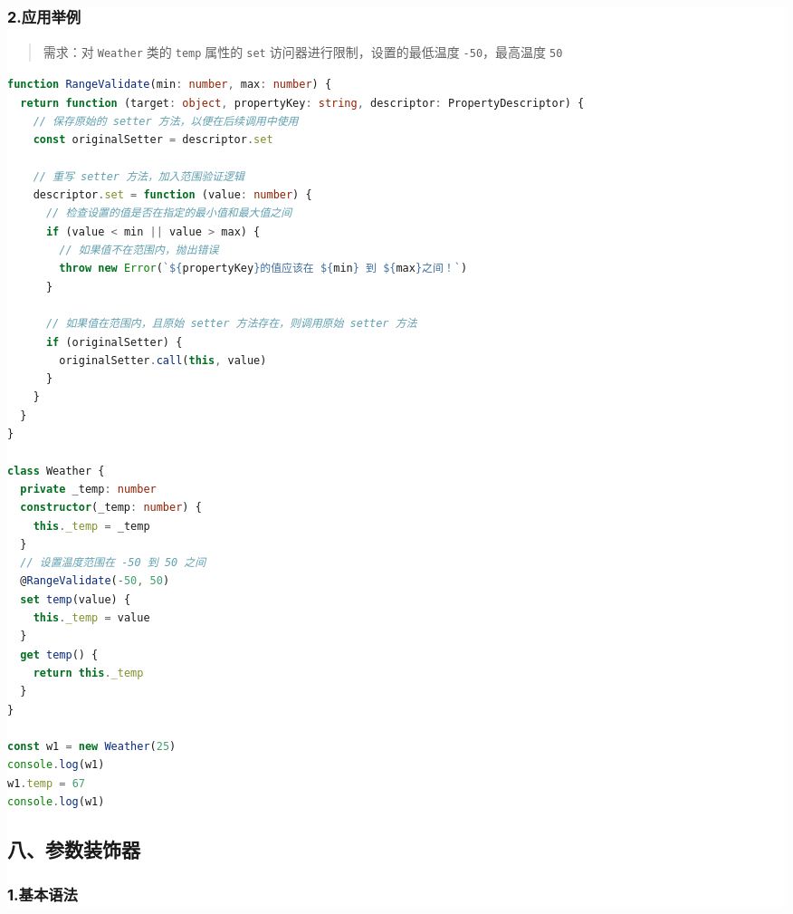 ### 2.应用举例

> 需求：对 `Weather` 类的 `temp` 属性的 `set` 访问器进行限制，设置的最低温度 `-50`，最高温度 `50`

```typescript
function RangeValidate(min: number, max: number) {
  return function (target: object, propertyKey: string, descriptor: PropertyDescriptor) {
    // 保存原始的 setter 方法，以便在后续调用中使用
    const originalSetter = descriptor.set

    // 重写 setter 方法，加入范围验证逻辑
    descriptor.set = function (value: number) {
      // 检查设置的值是否在指定的最小值和最大值之间
      if (value < min || value > max) {
        // 如果值不在范围内，抛出错误
        throw new Error(`${propertyKey}的值应该在 ${min} 到 ${max}之间！`)
      }

      // 如果值在范围内，且原始 setter 方法存在，则调用原始 setter 方法
      if (originalSetter) {
        originalSetter.call(this, value)
      }
    }
  }
}

class Weather {
  private _temp: number
  constructor(_temp: number) {
    this._temp = _temp
  }
  // 设置温度范围在 -50 到 50 之间
  @RangeValidate(-50, 50)
  set temp(value) {
    this._temp = value
  }
  get temp() {
    return this._temp
  }
}

const w1 = new Weather(25)
console.log(w1)
w1.temp = 67
console.log(w1)
```

## 八、参数装饰器

### 1.基本语法

